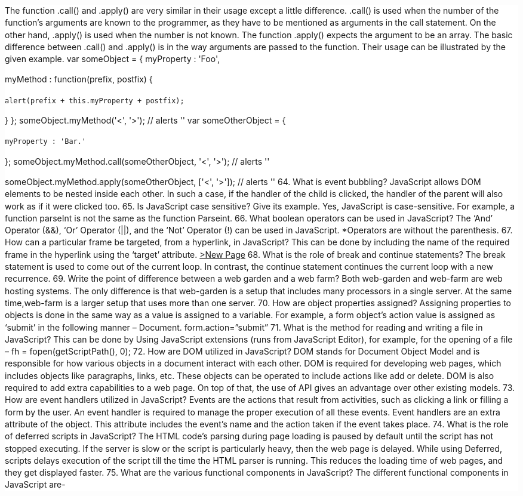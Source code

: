 The function .call() and .apply() are very similar in their usage except a little difference. .call() is used when the number of the function’s arguments are known to the programmer, as they have to be mentioned as arguments in the call statement. On the other hand, .apply() is used when the number is not known. The function .apply() expects the argument to be an array.
The basic difference between .call() and .apply() is in the way arguments are passed to the function. Their usage can be illustrated by the given example.
var someObject = {
myProperty : 'Foo',

myMethod : function(prefix, postfix) {

    alert(prefix + this.myProperty + postfix);

}
};
someObject.myMethod('<', '>'); // alerts '<Foo>'
var someOtherObject = {

    myProperty : 'Bar.'

};
someObject.myMethod.call(someOtherObject, '<', '>'); // alerts '<Bar>'

someObject.myMethod.apply(someOtherObject, ['<', '>']); // alerts '<Bar>' 64. What is event bubbling?
JavaScript allows DOM elements to be nested inside each other. In such a case, if the handler of the child is clicked, the handler of the parent will also work as if it were clicked too. 65. Is JavaScript case sensitive? Give its example.
Yes, JavaScript is case-sensitive. For example, a function parseInt is not the same as the function Parseint. 66. What boolean operators can be used in JavaScript?
The ‘And’ Operator (&&), ‘Or’ Operator (||), and the ‘Not’ Operator (!) can be used in JavaScript.
\*Operators are without the parenthesis. 67. How can a particular frame be targeted, from a hyperlink, in JavaScript?
This can be done by including the name of the required frame in the hyperlink using the ‘target’ attribute.
<a href="/newpage.htm" target="newframe">>New Page</a> 68. What is the role of break and continue statements?
The break statement is used to come out of the current loop. In contrast, the continue statement continues the current loop with a new recurrence. 69. Write the point of difference between a web garden and a web farm?
Both web-garden and web-farm are web hosting systems. The only difference is that web-garden is a setup that includes many processors in a single server. At the same time,web-farm is a larger setup that uses more than one server. 70. How are object properties assigned?
Assigning properties to objects is done in the same way as a value is assigned to a variable. For example, a form object’s action value is assigned as ‘submit’ in the following manner – Document. form.action=”submit” 71. What is the method for reading and writing a file in JavaScript?
This can be done by Using JavaScript extensions (runs from JavaScript Editor), for example, for the opening of a file –
fh = fopen(getScriptPath(), 0); 72. How are DOM utilized in JavaScript?
DOM stands for Document Object Model and is responsible for how various objects in a document interact with each other. DOM is required for developing web pages, which includes objects like paragraphs, links, etc. These objects can be operated to include actions like add or delete. DOM is also required to add extra capabilities to a web page. On top of that, the use of API gives an advantage over other existing models. 73. How are event handlers utilized in JavaScript?
Events are the actions that result from activities, such as clicking a link or filling a form by the user. An event handler is required to manage the proper execution of all these events. Event handlers are an extra attribute of the object. This attribute includes the event’s name and the action taken if the event takes place. 74. What is the role of deferred scripts in JavaScript?
The HTML code’s parsing during page loading is paused by default until the script has not stopped executing. If the server is slow or the script is particularly heavy, then the web page is delayed.
While using Deferred, scripts delays execution of the script till the time the HTML parser is running. This reduces the loading time of web pages, and they get displayed faster. 75. What are the various functional components in JavaScript?
The different functional components in JavaScript are-